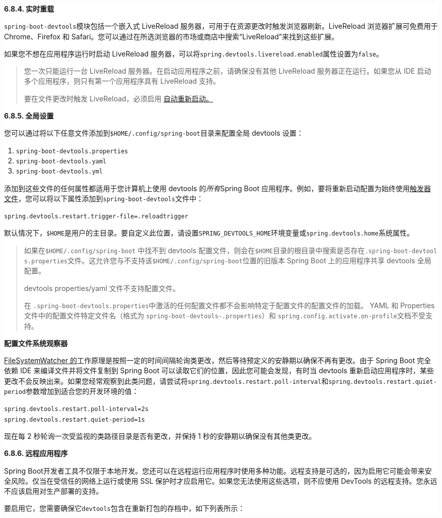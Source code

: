 **6.8.4. 实时重载**

`spring-boot-devtools`模块包括一个嵌入式 LiveReload 服务器，可用于在资源更改时触发浏览器刷新。LiveReload 浏览器扩展可免费用于 Chrome、Firefox 和 Safari。您可以通过在所选浏览器的市场或商店中搜索“LiveReload”来找到这些扩展。

如果您不想在应用程序运行时启动 LiveReload 服务器，可以将`spring.devtools.livereload.enabled`属性设置为`false`。

> 您一次只能运行一台 LiveReload 服务器。在启动应用程序之前，请确保没有其他 LiveReload 服务器正在运行。如果您从 IDE 启动多个应用程序，则只有第一个应用程序具有 LiveReload 支持。
>
> 要在文件更改时触发 LiveReload，必须启用 [自动重新启动。](https://docs.spring.io/spring-boot/docs/current/reference/htmlsingle/#using.devtools.restart)

**6.8.5. 全局设置**

您可以通过将以下任意文件添加到`$HOME/.config/spring-boot`目录来配置全局 devtools 设置：

1. `spring-boot-devtools.properties`
2. `spring-boot-devtools.yaml`
3. `spring-boot-devtools.yml`

添加到这些文件的任何属性都适用于您计算机上使用 devtools &#x7684;_&#x6240;&#x6709;_&#x53;pring Boot 应用程序。例如，要将重新启动配置为始终使用[触发器文件](https://docs.spring.io/spring-boot/docs/current/reference/htmlsingle/#using.devtools.restart.triggerfile)，您可以将以下属性添加到`spring-boot-devtools`文件中：

```
spring.devtools.restart.trigger-file=.reloadtrigger
```

默认情况下，`$HOME`是用户的主目录。要自定义此位置，请设置`SPRING_DEVTOOLS_HOME`环境变量或`spring.devtools.home`系统属性。

> 如果在`$HOME/.config/spring-boot` 中找不到 devtools 配置文件，则会在`$HOME`目录的根目录中搜索是否存在`.spring-boot-devtools.properties`文件。这允许您与不支持该`$HOME/.config/spring-boot`位置的旧版本 Spring Boot 上的应用程序共享 devtools 全局配置。
>
> devtools properties/yaml 文件不支持配置文件。
>
> 在 `.spring-boot-devtools.properties`中激活的任何配置文件都不会影响特定于配置文件的配置文件的加载。 YAML 和 Properties 文件中的配置文件特定文件名（格式为 `spring-boot-devtools-.properties`）和 `spring.config.activate.on-profile`文档不受支持。

**配置文件系统观察器**

[FileSystemWatcher 的](https://github.com/spring-projects/spring-boot/tree/v3.2.0/spring-boot-project/spring-boot-devtools/src/main/java/org/springframework/boot/devtools/filewatch/FileSystemWatcher.java)工作原理是按照一定的时间间隔轮询类更改，然后等待预定义的安静期以确保不再有更改。由于 Spring Boot 完全依赖 IDE 来编译文件并将文件复制到 Spring Boot 可以读取它们的位置，因此您可能会发现，有时当 devtools 重新启动应用程序时，某些更改不会反映出来。如果您经常观察到此类问题，请尝试将`spring.devtools.restart.poll-interval`和`spring.devtools.restart.quiet-period`参数增加到适合您的开发环境的值：

```
spring.devtools.restart.poll-interval=2s
spring.devtools.restart.quiet-period=1s
```

现在每 2 秒轮询一次受监视的类路径目录是否有更改，并保持 1 秒的安静期以确保没有其他类更改。

**6.8.6. 远程应用程序**

Spring Boot开发者工具不仅限于本地开发。您还可以在远程运行应用程序时使用多种功能。远程支持是可选的，因为启用它可能会带来安全风险。仅当在受信任的网络上运行或使用 SSL 保护时才应启用它。如果您无法使用这些选项，则不应使用 DevTools 的远程支持。您永远不应该启用对生产部署的支持。

要启用它，您需要确保它`devtools`包含在重新打包的存档中，如下列表所示：
